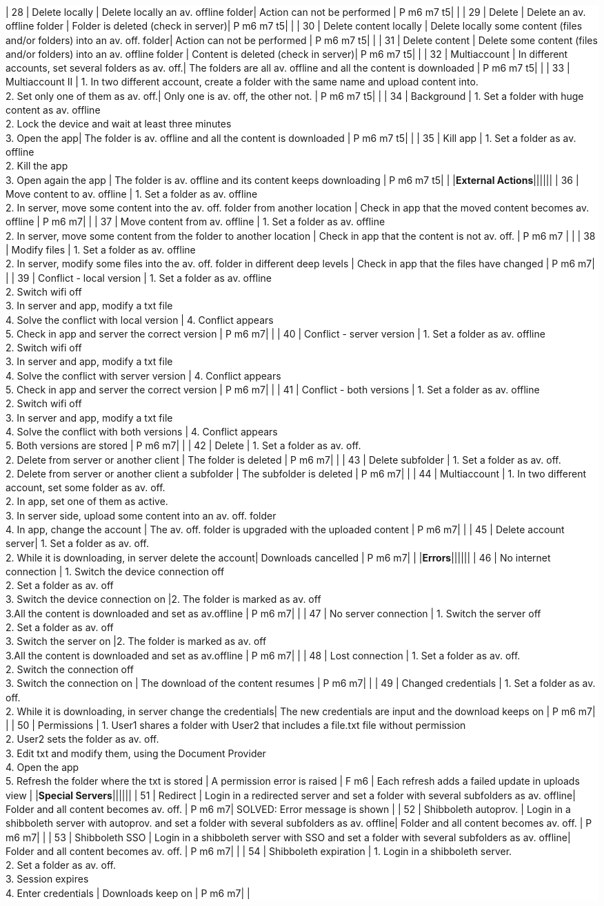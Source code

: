 | 28 | Delete locally  | Delete locally an av. offline folder| Action can not be performed | P m6 m7 t5|  |
| 29 | Delete  | Delete an av. offline folder | Folder is deleted (check in server)| P m6 m7 t5|  |
| 30 | Delete content locally  | Delete locally some content (files and/or folders) into an av. off. folder| Action can not be performed | P m6 m7 t5|  |
| 31 | Delete content  | Delete some content (files and/or folders) into an av. offline folder | Content is deleted (check in server)| P m6 m7 t5|  |
| 32 | Multiaccount | In different accounts, set several folders as av. off.| The folders are all av. offline and all the content is downloaded | P m6 m7 t5|  |
| 33 | Multiaccount II | 1. In two different account, create a folder with the same name and upload content into.<br>2. Set only one of them as av. off.| Only one is av. off, the other not. | P m6 m7 t5|  |
| 34 | Background | 1. Set a folder with huge content as av. offline<br>2. Lock the device and wait at least three minutes<br>3. Open the app| The folder is av. offline and all the content is downloaded | P m6 m7 t5|  |
| 35 | Kill app | 1. Set a folder as av. offline<br>2. Kill the app<br>3. Open again the app | The folder is av. offline and its content keeps downloading | P m6 m7 t5|  |
|**External Actions**||||||
| 36 | Move content to av. offline | 1. Set a folder as av. offline<br>2. In server, move some content into the av. off. folder from another location | Check in app that the moved content becomes av. offline | P m6 m7|  |
| 37 | Move content from av. offline | 1. Set a folder as av. offline<br>2. In server, move some content from the folder to another location | Check in app that the content is not av. off. | P m6 m7 |  |
| 38 | Modify files | 1. Set a folder as av. offline<br>2. In server, modify some files into the av. off. folder in different deep levels | Check in app that the files have changed | P m6 m7|  |
| 39 | Conflict - local version | 1. Set a folder as av. offline<br>2. Switch wifi off<br>3. In server and app, modify a txt file<br>4. Solve the conflict with local version | 4. Conflict appears<br>5. Check in app and server the correct version | P m6 m7|  |
| 40 | Conflict - server version | 1. Set a folder as av. offline<br>2. Switch wifi off<br>3. In server and app, modify a txt file<br>4. Solve the conflict with server version | 4. Conflict appears<br>5. Check in app and server the correct version | P m6 m7|  |
| 41 | Conflict - both versions | 1. Set a folder as av. offline<br>2. Switch wifi off<br>3. In server and app, modify a txt file<br>4. Solve the conflict with both versions | 4. Conflict appears<br>5. Both versions are stored | P m6 m7|  |
| 42 | Delete | 1. Set a folder as av. off.<br>2. Delete from server or another client | The folder is deleted | P m6 m7|  |
| 43 | Delete subfolder | 1. Set a folder as av. off.<br>2. Delete from server or another client a subfolder  | The subfolder is deleted | P m6 m7|  |
| 44 | Multiaccount | 1. In two different account, set some folder as av. off.<br>2. In app, set one of them as active.<br>3. In server side, upload some content into an av. off. folder<br>4. In app, change the account | The av. off. folder is upgraded with the uploaded content | P m6 m7|  |
| 45 | Delete account server| 1. Set a folder as av. off.<br>2. While it is downloading, in server delete the account| Downloads cancelled | P m6 m7|  |
|**Errors**||||||
| 46 | No internet connection | 1. Switch the device connection off<br>2. Set a folder as av. off<br>3. Switch the device connection on |2. The folder is marked as av. off<br>3.All the content is downloaded and set as av.offline | P m6 m7|  |
| 47 | No server connection | 1. Switch the server off<br>2. Set a folder as av. off<br>3. Switch the server on |2. The folder is marked as av. off<br>3.All the content is downloaded and set as av.offline | P m6 m7|  |
| 48 | Lost connection | 1. Set a folder as av. off.<br>2. Switch the connection off<br>3. Switch the connection on | The download of the content resumes | P m6 m7|  |
| 49 | Changed credentials | 1. Set a folder as av. off.<br>2. While it is downloading, in server change the credentials| The new credentials are input and the download keeps on | P m6 m7|  |
| 50 | Permissions | 1. User1 shares a folder with User2 that includes a file.txt file  without permission<br>2. User2 sets the folder as av. off.<br>3. Edit txt and modify them, using the Document Provider<br>4. Open the app<br>5. Refresh the folder where the txt is stored | A permission error is raised | F m6 | Each refresh adds a failed update in uploads view |
|**Special Servers**||||||
| 51 | Redirect | Login in a redirected server and set a folder with several subfolders as av. offline| Folder and all content becomes av. off. | P m6 m7| SOLVED: Error message is shown |
| 52 | Shibboleth autoprov. | Login in a shibboleth server with autoprov. and set a folder with several subfolders as av. offline| Folder and all content becomes av. off. | P m6 m7|  |
| 53 | Shibboleth SSO | Login in a shibboleth server with SSO and set a folder with several subfolders as av. offline| Folder and all content becomes av. off. | P m6 m7|  |
| 54 | Shibboleth expiration | 1. Login in a shibboleth server.<br>2. Set a folder as av. off.<br>3. Session expires<br>4. Enter credentials | Downloads keep on | P m6 m7|  |